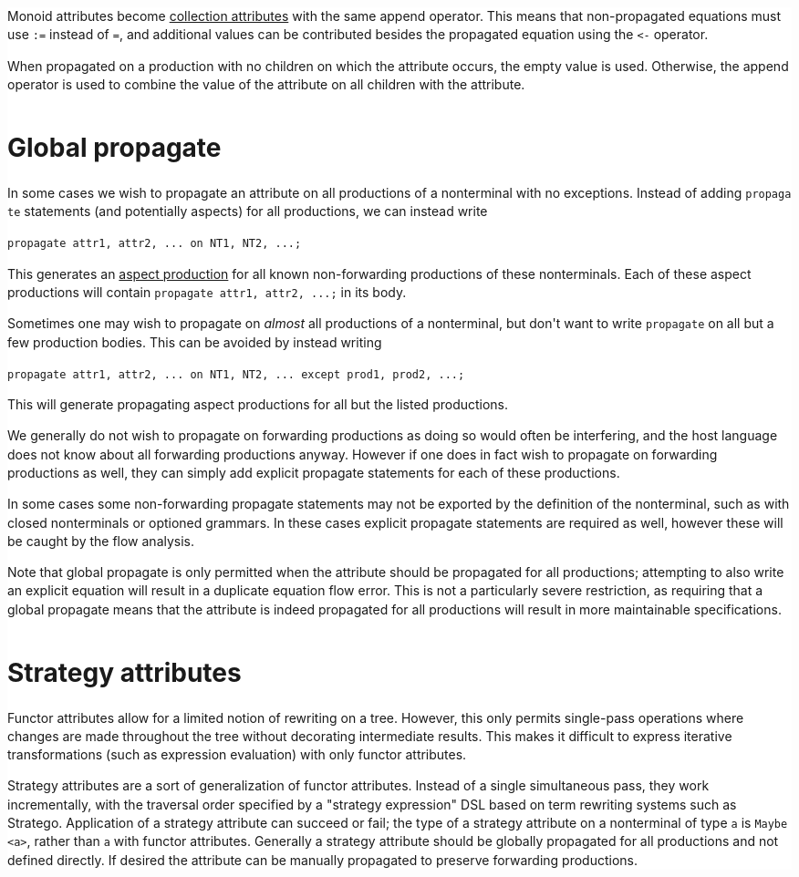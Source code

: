 Monoid attributes become [collection attributes](../collections) with the same append operator.
This means that non-propagated equations must use `:=` instead of `=`, and additional values can be contributed besides the propagated equation using the `<-` operator.

When propagated on a production with no children on which the attribute occurs, the empty value is used.
Otherwise, the append operator is used to combine the value of the attribute on all children with the attribute.

# Global propagate
In some cases we wish to propagate an attribute on all productions of a nonterminal with no exceptions.  Instead of adding `propagate` statements (and potentially aspects) for all productions, we can instead write
```
propagate attr1, attr2, ... on NT1, NT2, ...;
```
This generates an [aspect production](../aspects) for all known non-forwarding productions of these nonterminals.
Each of these aspect productions will contain `propagate attr1, attr2, ...;` in its body.

Sometimes one may wish to propagate on *almost* all productions of a nonterminal, but don't want to write `propagate` on all but a few production bodies.
This can be avoided by instead writing 
```
propagate attr1, attr2, ... on NT1, NT2, ... except prod1, prod2, ...;
```
This will generate propagating aspect productions for all but the listed productions.

We generally do not wish to propagate on forwarding productions as doing so would often be interfering, and the host language does not know about all forwarding productions anyway.  However if one does in fact wish to propagate on forwarding productions as well, they can simply add explicit propagate statements for each of these productions.

In some cases some non-forwarding propagate statements may not be exported by the definition of the nonterminal, such as with closed nonterminals or optioned grammars.  In these cases explicit propagate statements are required as well, however these will be caught by the flow analysis.

Note that global propagate is only permitted when the attribute should be propagated for all productions; attempting to also write an explicit equation will result in a duplicate equation flow error.  This is not a particularly severe restriction, as requiring that a global propagate means that the attribute is indeed propagated for all productions will result in more maintainable specifications.


# Strategy attributes
Functor attributes allow for a limited notion of rewriting on a tree.  However, this only permits single-pass operations where changes are made throughout the tree without decorating intermediate results.  This makes it difficult to express iterative transformations (such as expression evaluation) with only functor attributes.

Strategy attributes are a sort of generalization of functor attributes.  Instead of a single simultaneous pass, they work incrementally, with the traversal order specified by a "strategy expression" DSL based on term rewriting systems such as Stratego.
Application of a strategy attribute can succeed or fail; the type of a strategy attribute on a nonterminal of type `a` is `Maybe<a>`, rather than `a` with functor attributes.
Generally a strategy attribute should be globally propagated for all productions and not defined directly.  If desired the attribute can be manually propagated to preserve forwarding productions.

